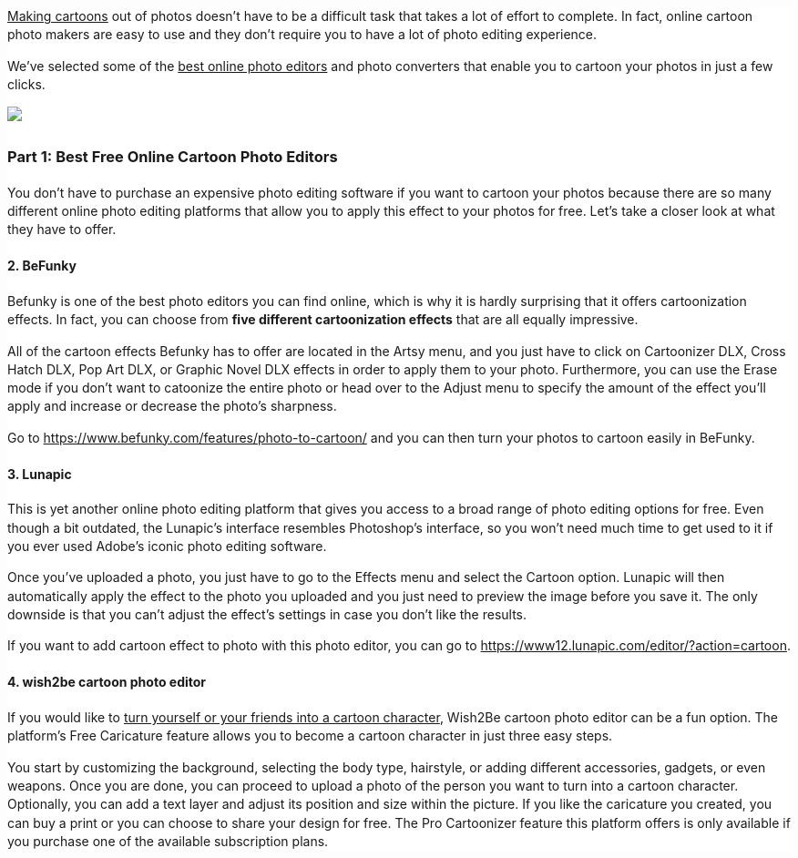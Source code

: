 [Making cartoons](https://tools.techidaily.com/wondershare/filmora/download/) out of photos doesn’t have to be a difficult task that takes a lot of effort to complete. In fact, online cartoon photo makers are easy to use and they don’t require you to have a lot of photo editing experience.

We’ve selected some of the [best online photo editors](https://tools.techidaily.com/wondershare/filmora/download/) and photo converters that enable you to cartoon your photos in just a few clicks.


<a href="https://shop.mondly.com/affiliate.php?ACCOUNT=ATISTUDI&AFFILIATE=108875&PATH=https%3A%2F%2Fwww.mondly.com%3FAFFILIATE%3D108875%26RESOURCE%3D%2BGeneral%2B970x90%2B"><img src="https://secure.avangate.com/images/merchant/69c418c33ec2e1a4267fa9bb77fa1428/general-970x90.gif" border="0"></a>

### Part 1: Best Free Online Cartoon Photo Editors

You don’t have to purchase an expensive photo editing software if you want to cartoon your photos because there are so many different online photo editing platforms that allow you to apply this effect to your photos for free. Let’s take a closer look at what they have to offer.

#### 2. BeFunky

Befunky is one of the best photo editors you can find online, which is why it is hardly surprising that it offers cartoonization effects. In fact, you can choose from **five different cartoonization effects** that are all equally impressive.

All of the cartoon effects Befunky has to offer are located in the Artsy menu, and you just have to click on Cartoonizer DLX, Cross Hatch DLX, Pop Art DLX, or Graphic Novel DLX effects in order to apply them to your photo. Furthermore, you can use the Erase mode if you don’t want to catoonize the entire photo or head over to the Adjust menu to specify the amount of the effect you’ll apply and increase or decrease the photo’s sharpness.

Go to <https://www.befunky.com/features/photo-to-cartoon/> and you can then turn your photos to cartoon easily in BeFunky.

#### 3. Lunapic

This is yet another online photo editing platform that gives you access to a broad range of photo editing options for free. Even though a bit outdated, the Lunapic’s interface resembles Photoshop’s interface, so you won’t need much time to get used to it if you ever used Adobe’s iconic photo editing software.

Once you’ve uploaded a photo, you just have to go to the Effects menu and select the Cartoon option. Lunapic will then automatically apply the effect to the photo you uploaded and you just need to preview the image before you save it. The only downside is that you can’t adjust the effect’s settings in case you don’t like the results.

If you want to add cartoon effect to photo with this photo editor, you can go to <https://www12.lunapic.com/editor/?action=cartoon>.

#### 4. wish2be cartoon photo editor

If you would like to [turn yourself or your friends into a cartoon character](https://tools.techidaily.com/wondershare/filmora/download/), Wish2Be cartoon photo editor can be a fun option. The platform’s Free Caricature feature allows you to become a cartoon character in just three easy steps.

You start by customizing the background, selecting the body type, hairstyle, or adding different accessories, gadgets, or even weapons. Once you are done, you can proceed to upload a photo of the person you want to turn into a cartoon character. Optionally, you can add a text layer and adjust its position and size within the picture. If you like the caricature you created, you can buy a print or you can choose to share your design for free. The Pro Cartoonizer feature this platform offers is only available if you purchase one of the available subscription plans.
